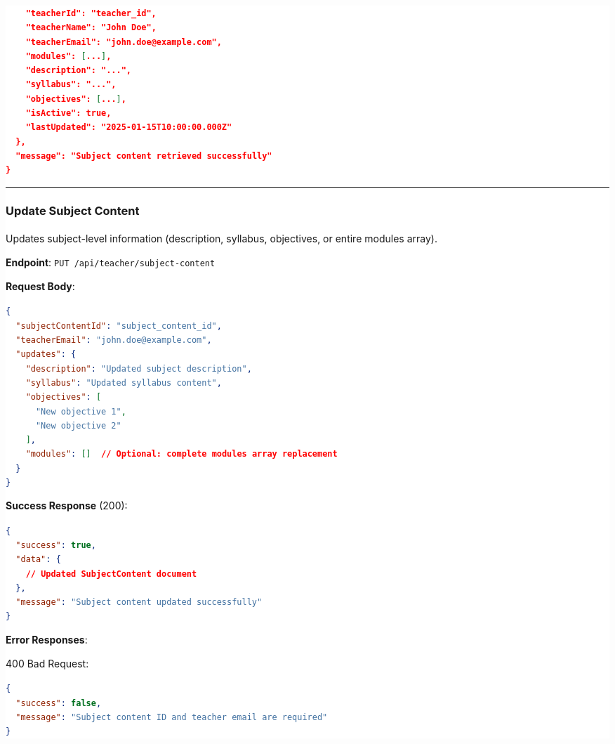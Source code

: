 ```json
    "teacherId": "teacher_id",
    "teacherName": "John Doe",
    "teacherEmail": "john.doe@example.com",
    "modules": [...],
    "description": "...",
    "syllabus": "...",
    "objectives": [...],
    "isActive": true,
    "lastUpdated": "2025-01-15T10:00:00.000Z"
  },
  "message": "Subject content retrieved successfully"
}
```

---

### Update Subject Content

Updates subject-level information (description, syllabus, objectives, or entire modules array).

**Endpoint**: `PUT /api/teacher/subject-content`

**Request Body**:
```json
{
  "subjectContentId": "subject_content_id",
  "teacherEmail": "john.doe@example.com",
  "updates": {
    "description": "Updated subject description",
    "syllabus": "Updated syllabus content",
    "objectives": [
      "New objective 1",
      "New objective 2"
    ],
    "modules": []  // Optional: complete modules array replacement
  }
}
```

**Success Response** (200):
```json
{
  "success": true,
  "data": {
    // Updated SubjectContent document
  },
  "message": "Subject content updated successfully"
}
```

**Error Responses**:

400 Bad Request:
```json
{
  "success": false,
  "message": "Subject content ID and teacher email are required"
}
```
